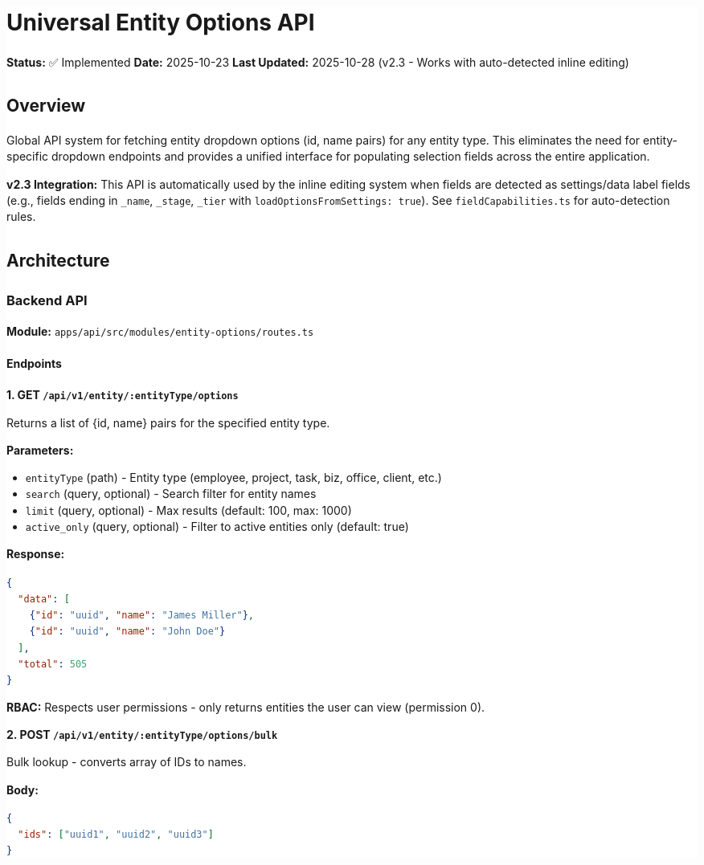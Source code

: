 # Universal Entity Options API

**Status:** ✅ Implemented
**Date:** 2025-10-23
**Last Updated:** 2025-10-28 (v2.3 - Works with auto-detected inline editing)

## Overview

Global API system for fetching entity dropdown options (id, name pairs) for any entity type. This eliminates the need for entity-specific dropdown endpoints and provides a unified interface for populating selection fields across the entire application.

**v2.3 Integration:** This API is automatically used by the inline editing system when fields are detected as settings/data label fields (e.g., fields ending in `_name`, `_stage`, `_tier` with `loadOptionsFromSettings: true`). See `fieldCapabilities.ts` for auto-detection rules.

## Architecture

### Backend API

**Module:** `apps/api/src/modules/entity-options/routes.ts`

#### Endpoints

**1. GET `/api/v1/entity/:entityType/options`**

Returns a list of {id, name} pairs for the specified entity type.

**Parameters:**
- `entityType` (path) - Entity type (employee, project, task, biz, office, client, etc.)
- `search` (query, optional) - Search filter for entity names
- `limit` (query, optional) - Max results (default: 100, max: 1000)
- `active_only` (query, optional) - Filter to active entities only (default: true)

**Response:**
```json
{
  "data": [
    {"id": "uuid", "name": "James Miller"},
    {"id": "uuid", "name": "John Doe"}
  ],
  "total": 505
}
```

**RBAC:** Respects user permissions - only returns entities the user can view (permission 0).

**2. POST `/api/v1/entity/:entityType/options/bulk`**

Bulk lookup - converts array of IDs to names.

**Body:**
```json
{
  "ids": ["uuid1", "uuid2", "uuid3"]
}
```
